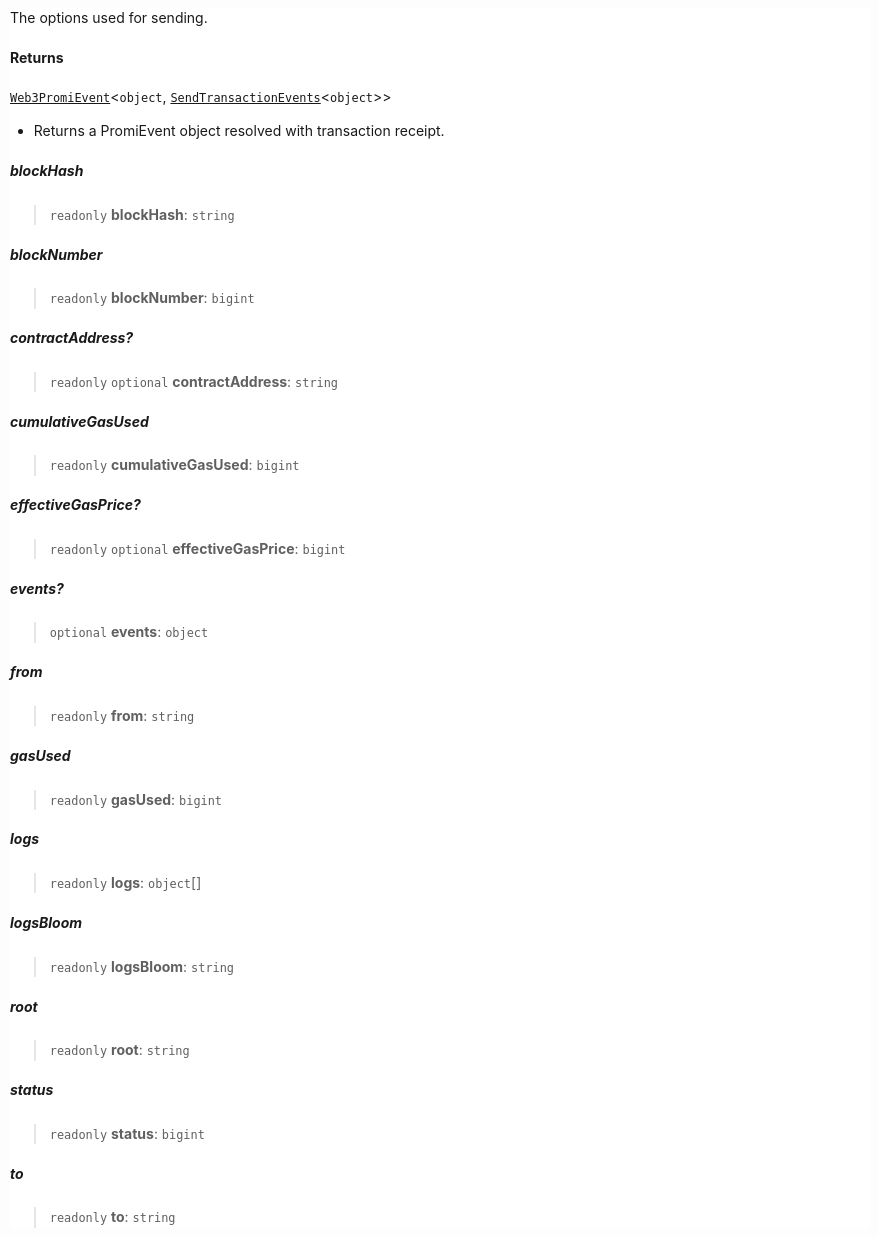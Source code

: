 The options used for sending.

#### Returns

[`Web3PromiEvent`](../classes/Web3PromiEvent.md)\<`object`, [`SendTransactionEvents`](../type-aliases/SendTransactionEvents.md)\<`object`\>\>

- Returns a PromiEvent object resolved with transaction receipt.

##### blockHash

> `readonly` **blockHash**: `string`

##### blockNumber

> `readonly` **blockNumber**: `bigint`

##### contractAddress?

> `readonly` `optional` **contractAddress**: `string`

##### cumulativeGasUsed

> `readonly` **cumulativeGasUsed**: `bigint`

##### effectiveGasPrice?

> `readonly` `optional` **effectiveGasPrice**: `bigint`

##### events?

> `optional` **events**: `object`

##### from

> `readonly` **from**: `string`

##### gasUsed

> `readonly` **gasUsed**: `bigint`

##### logs

> `readonly` **logs**: `object`[]

##### logsBloom

> `readonly` **logsBloom**: `string`

##### root

> `readonly` **root**: `string`

##### status

> `readonly` **status**: `bigint`

##### to

> `readonly` **to**: `string`

